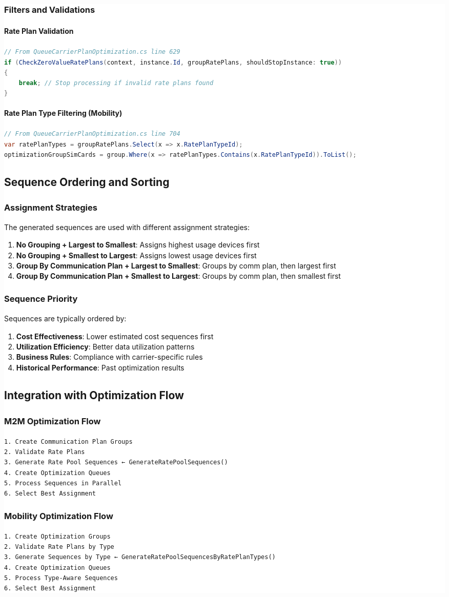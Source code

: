 ### Filters and Validations

#### Rate Plan Validation
```csharp
// From QueueCarrierPlanOptimization.cs line 629
if (CheckZeroValueRatePlans(context, instance.Id, groupRatePlans, shouldStopInstance: true))
{
    break; // Stop processing if invalid rate plans found
}
```

#### Rate Plan Type Filtering (Mobility)
```csharp
// From QueueCarrierPlanOptimization.cs line 704
var ratePlanTypes = groupRatePlans.Select(x => x.RatePlanTypeId);
optimizationGroupSimCards = group.Where(x => ratePlanTypes.Contains(x.RatePlanTypeId)).ToList();
```

## Sequence Ordering and Sorting

### Assignment Strategies
The generated sequences are used with different assignment strategies:

1. **No Grouping + Largest to Smallest**: Assigns highest usage devices first
2. **No Grouping + Smallest to Largest**: Assigns lowest usage devices first
3. **Group By Communication Plan + Largest to Smallest**: Groups by comm plan, then largest first
4. **Group By Communication Plan + Smallest to Largest**: Groups by comm plan, then smallest first

### Sequence Priority
Sequences are typically ordered by:
1. **Cost Effectiveness**: Lower estimated cost sequences first
2. **Utilization Efficiency**: Better data utilization patterns
3. **Business Rules**: Compliance with carrier-specific rules
4. **Historical Performance**: Past optimization results

## Integration with Optimization Flow

### M2M Optimization Flow
```
1. Create Communication Plan Groups
2. Validate Rate Plans
3. Generate Rate Pool Sequences ← GenerateRatePoolSequences()
4. Create Optimization Queues
5. Process Sequences in Parallel
6. Select Best Assignment
```

### Mobility Optimization Flow
```
1. Create Optimization Groups
2. Validate Rate Plans by Type
3. Generate Sequences by Type ← GenerateRatePoolSequencesByRatePlanTypes()
4. Create Optimization Queues
5. Process Type-Aware Sequences
6. Select Best Assignment
```

